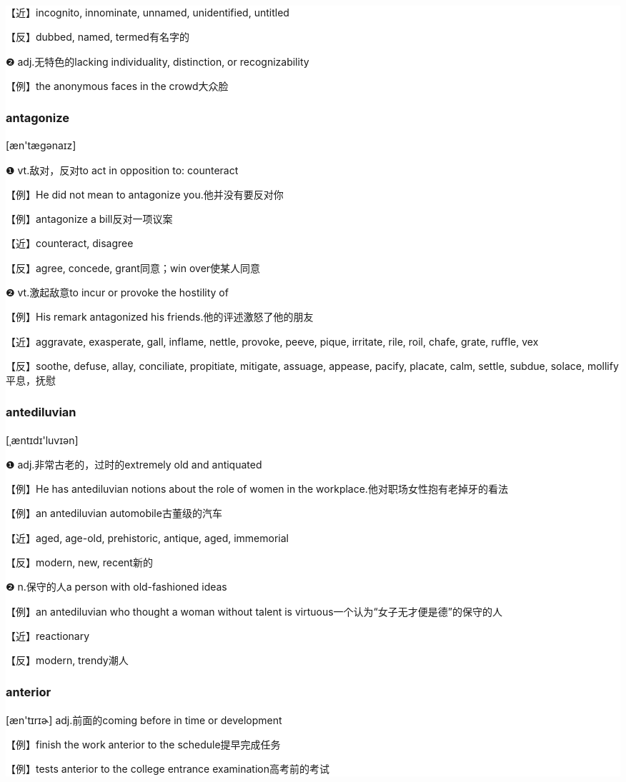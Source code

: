 【近】incognito, innominate, unnamed, unidentified, untitled

【反】dubbed, named, termed有名字的

❷ adj.无特色的lacking individuality, distinction, or recognizability

【例】the anonymous faces in the crowd大众脸

### antagonize

[æn'tæɡənaɪz]

❶ vt.敌对，反对to act in opposition to: counteract

【例】He did not mean to antagonize you.他并没有要反对你

【例】antagonize a bill反对一项议案

【近】counteract, disagree

【反】agree, concede, grant同意；win over使某人同意

❷ vt.激起敌意to incur or provoke the hostility of

【例】His remark antagonized his friends.他的评述激怒了他的朋友

【近】aggravate, exasperate, gall, inflame, nettle, provoke, peeve, pique, irritate, rile, roil, chafe, grate, ruffle, vex

【反】soothe, defuse, allay, conciliate, propitiate, mitigate, assuage, appease, pacify, placate, calm, settle, subdue, solace, mollify平息，抚慰

### antediluvian

[ˌæntɪdɪ'luvɪən]

❶ adj.非常古老的，过时的extremely old and antiquated

【例】He has antediluvian notions about the role of women in the workplace.他对职场女性抱有老掉牙的看法

【例】an antediluvian automobile古董级的汽车

【近】aged, age-old, prehistoric, antique, aged, immemorial

【反】modern, new, recent新的

❷ n.保守的人a person with old-fashioned ideas

【例】an antediluvian who thought a woman without talent is virtuous一个认为“女子无才便是德”的保守的人

【近】reactionary

【反】modern, trendy潮人

### anterior

[æn'tɪrɪɚ] adj.前面的coming before in time or development

【例】finish the work anterior to the schedule提早完成任务

【例】tests anterior to the college entrance examination高考前的考试
